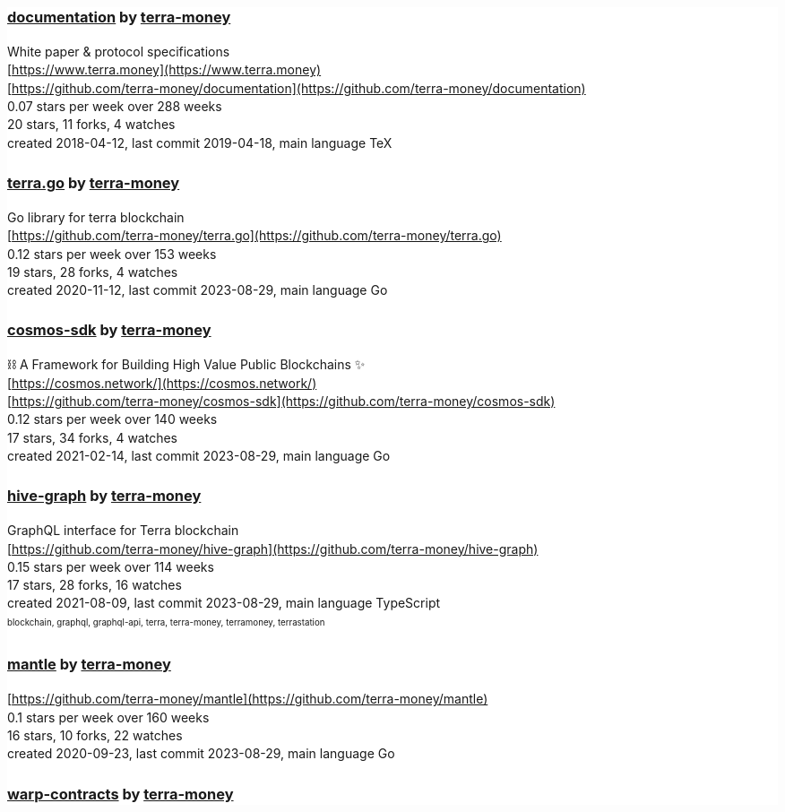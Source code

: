 
### [documentation](https://github.com/terra-money/documentation) by [terra-money](https://github.com/terra-money)  
White paper & protocol specifications  
[https://www.terra.money](https://www.terra.money)  
[https://github.com/terra-money/documentation](https://github.com/terra-money/documentation)  
0.07 stars per week over 288 weeks  
20 stars, 11 forks, 4 watches  
created 2018-04-12, last commit 2019-04-18, main language TeX  


### [terra.go](https://github.com/terra-money/terra.go) by [terra-money](https://github.com/terra-money)  
Go library for terra blockchain  
[https://github.com/terra-money/terra.go](https://github.com/terra-money/terra.go)  
0.12 stars per week over 153 weeks  
19 stars, 28 forks, 4 watches  
created 2020-11-12, last commit 2023-08-29, main language Go  


### [cosmos-sdk](https://github.com/terra-money/cosmos-sdk) by [terra-money](https://github.com/terra-money)  
:chains: A Framework for Building High Value Public Blockchains :sparkles:  
[https://cosmos.network/](https://cosmos.network/)  
[https://github.com/terra-money/cosmos-sdk](https://github.com/terra-money/cosmos-sdk)  
0.12 stars per week over 140 weeks  
17 stars, 34 forks, 4 watches  
created 2021-02-14, last commit 2023-08-29, main language Go  


### [hive-graph](https://github.com/terra-money/hive-graph) by [terra-money](https://github.com/terra-money)  
GraphQL interface for Terra blockchain  
[https://github.com/terra-money/hive-graph](https://github.com/terra-money/hive-graph)  
0.15 stars per week over 114 weeks  
17 stars, 28 forks, 16 watches  
created 2021-08-09, last commit 2023-08-29, main language TypeScript  
<sub><sup>blockchain, graphql, graphql-api, terra, terra-money, terramoney, terrastation</sup></sub>


### [mantle](https://github.com/terra-money/mantle) by [terra-money](https://github.com/terra-money)  
  
[https://github.com/terra-money/mantle](https://github.com/terra-money/mantle)  
0.1 stars per week over 160 weeks  
16 stars, 10 forks, 22 watches  
created 2020-09-23, last commit 2023-08-29, main language Go  


### [warp-contracts](https://github.com/terra-money/warp-contracts) by [terra-money](https://github.com/terra-money)  
  